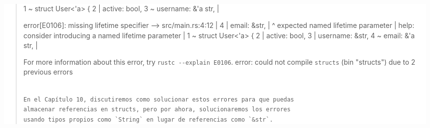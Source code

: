 > 1 ~ struct User<'a> {
> 2 |     active: bool,
> 3 ~     username: &'a str,
>   |
>
> error[E0106]: missing lifetime specifier
>  --> src/main.rs:4:12
>   |
> 4 |     email: &str,
>   |            ^ expected named lifetime parameter
>   |
> help: consider introducing a named lifetime parameter
>   |
> 1 ~ struct User<'a> {
> 2 |     active: bool,
> 3 |     username: &str,
> 4 ~     email: &'a str,
>   |
>
> For more information about this error, try `rustc --explain E0106`.
> error: could not compile `structs` (bin "structs") due to 2 previous errors
> ```
>
> En el Capítulo 10, discutiremos como solucionar estos errores para que puedas
> almacenar referencias en structs, pero por ahora, solucionaremos los errores
> usando tipos propios como `String` en lugar de referencias como `&str`.



[tuples]: ch03-02-data-types.html#el-tipo-tupla
[move]: ch04-01-what-is-ownership.html#variables-y-datos-interactuando-con-move
[copy]: ch04-01-what-is-ownership.html#solo-datos-del-stack-copiar
